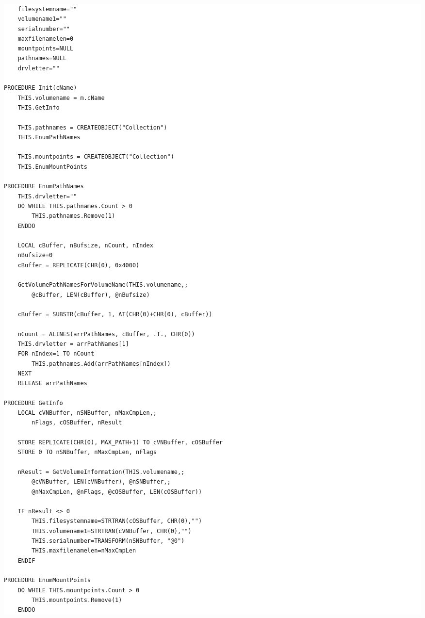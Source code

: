 ```foxpro  
	filesystemname=""
	volumename1=""
	serialnumber=""
	maxfilenamelen=0
	mountpoints=NULL
	pathnames=NULL
	drvletter=""

PROCEDURE Init(cName)
	THIS.volumename = m.cName
	THIS.GetInfo

	THIS.pathnames = CREATEOBJECT("Collection")
	THIS.EnumPathNames

	THIS.mountpoints = CREATEOBJECT("Collection")
	THIS.EnumMountPoints

PROCEDURE EnumPathNames
	THIS.drvletter=""
	DO WHILE THIS.pathnames.Count > 0
		THIS.pathnames.Remove(1)
	ENDDO
	
	LOCAL cBuffer, nBufsize, nCount, nIndex
	nBufsize=0
	cBuffer = REPLICATE(CHR(0), 0x4000)

	GetVolumePathNamesForVolumeName(THIS.volumename,;
		@cBuffer, LEN(cBuffer), @nBufsize)

	cBuffer = SUBSTR(cBuffer, 1, AT(CHR(0)+CHR(0), cBuffer))

	nCount = ALINES(arrPathNames, cBuffer, .T., CHR(0))
	THIS.drvletter = arrPathNames[1]
	FOR nIndex=1 TO nCount
		THIS.pathnames.Add(arrPathNames[nIndex])
	NEXT
	RELEASE arrPathNames

PROCEDURE GetInfo
	LOCAL cVNBuffer, nSNBuffer, nMaxCmpLen,;
		nFlags, cOSBuffer, nResult

	STORE REPLICATE(CHR(0), MAX_PATH+1) TO cVNBuffer, cOSBuffer
	STORE 0 TO nSNBuffer, nMaxCmpLen, nFlags

	nResult = GetVolumeInformation(THIS.volumename,;
		@cVNBuffer, LEN(cVNBuffer), @nSNBuffer,;
		@nMaxCmpLen, @nFlags, @cOSBuffer, LEN(cOSBuffer))

	IF nResult <> 0
		THIS.filesystemname=STRTRAN(cOSBuffer, CHR(0),"")
		THIS.volumename1=STRTRAN(cVNBuffer, CHR(0),"")
		THIS.serialnumber=TRANSFORM(nSNBuffer, "@0")
		THIS.maxfilenamelen=nMaxCmpLen
	ENDIF

PROCEDURE EnumMountPoints
	DO WHILE THIS.mountpoints.Count > 0
		THIS.mountpoints.Remove(1)
	ENDDO

```